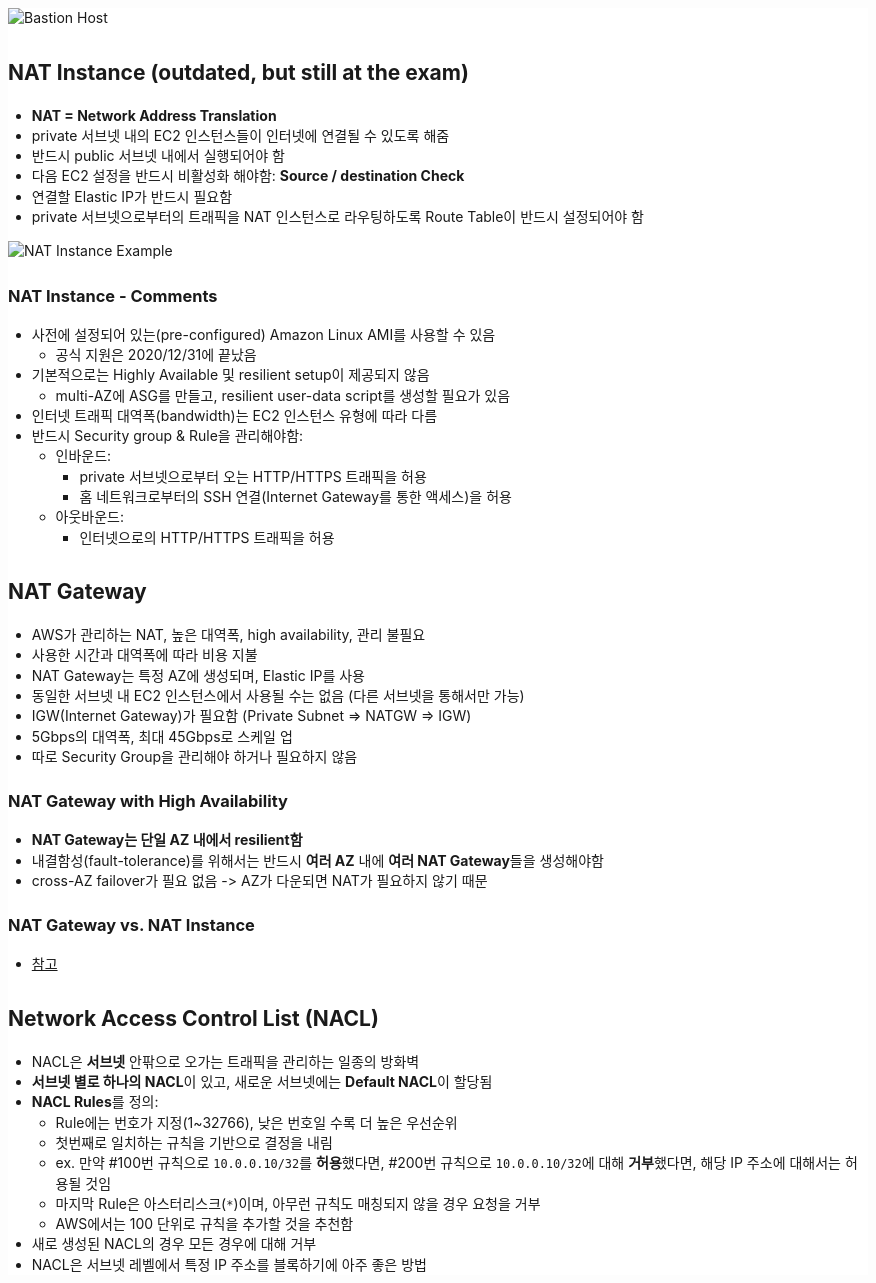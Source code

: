 ![Bastion Host](https://cloudacademy.com/wp-content/uploads/2015/11/aws-bastion-host-1.png)

## NAT Instance (**outdated**, but still at the exam)

- **NAT = Network Address Translation**
- private 서브넷 내의 EC2 인스턴스들이 인터넷에 연결될 수 있도록 해줌
- 반드시 public 서브넷 내에서 실행되어야 함
- 다음 EC2 설정을 반드시 비활성화 해야함: **Source / destination Check**
- 연결할 Elastic IP가 반드시 필요함
- private 서브넷으로부터의 트래픽을 NAT 인스턴스로 라우팅하도록 Route Table이 반드시 설정되어야 함

![NAT Instance Example](https://docs.aws.amazon.com/ko_kr/vpc/latest/userguide/images/nat-instance_updated.png)

### NAT Instance - Comments

- 사전에 설정되어 있는(pre-configured) Amazon Linux AMI를 사용할 수 있음
  - 공식 지원은 2020/12/31에 끝났음
- 기본적으로는 Highly Available 및 resilient setup이 제공되지 않음
  - multi-AZ에 ASG를 만들고, resilient user-data script를 생성할 필요가 있음
- 인터넷 트래픽 대역폭(bandwidth)는 EC2 인스턴스 유형에 따라 다름
- 반드시 Security group & Rule을 관리해야함:
  - 인바운드:
    - private 서브넷으로부터 오는 HTTP/HTTPS 트래픽을 허용
    - 홈 네트워크로부터의 SSH 연결(Internet Gateway를 통한 액세스)을 허용
  - 아웃바운드:
    - 인터넷으로의 HTTP/HTTPS 트래픽을 허용

## NAT Gateway

- AWS가 관리하는 NAT, 높은 대역폭, high availability, 관리 불필요
- 사용한 시간과 대역폭에 따라 비용 지불
- NAT Gateway는 특정 AZ에 생성되며, Elastic IP를 사용
- 동일한 서브넷 내 EC2 인스턴스에서 사용될 수는 없음 (다른 서브넷을 통해서만 가능)
- IGW(Internet Gateway)가 필요함 (Private Subnet => NATGW => IGW)
- 5Gbps의 대역폭, 최대 45Gbps로 스케일 업
- 따로 Security Group을 관리해야 하거나 필요하지 않음

### NAT Gateway with High Availability

- **NAT Gateway는 단일 AZ 내에서 resilient함**
- 내결함성(fault-tolerance)를 위해서는 반드시 **여러 AZ** 내에 **여러 NAT Gateway**들을 생성해야함
- cross-AZ failover가 필요 없음 -> AZ가 다운되면 NAT가 필요하지 않기 때문

### NAT Gateway vs. NAT Instance

- [참고](https://docs.aws.amazon.com/vpc/latest/userguide/vpc-nat-comparison.html)

## Network Access Control List (NACL)

- NACL은 **서브넷** 안팎으로 오가는 트래픽을 관리하는 일종의 방화벽
- **서브넷 별로 하나의 NACL**이 있고, 새로운 서브넷에는 **Default NACL**이 할당됨
- **NACL Rules**를 정의:
  - Rule에는 번호가 지정(1~32766), 낮은 번호일 수록 더 높은 우선순위
  - 첫번째로 일치하는 규칙을 기반으로 결정을 내림
  - ex. 만약 #100번 규칙으로 `10.0.0.10/32`를 **허용**했다면, #200번 규칙으로 `10.0.0.10/32`에 대해 **거부**했다면, 해당 IP 주소에 대해서는 허용될 것임
  - 마지막 Rule은 아스터리스크(`*`)이며, 아무런 규칙도 매칭되지 않을 경우 요청을 거부
  - AWS에서는 100 단위로 규칙을 추가할 것을 추천함
- 새로 생성된 NACL의 경우 모든 경우에 대해 거부
- NACL은 서브넷 레벨에서 특정 IP 주소를 블록하기에 아주 좋은 방법
